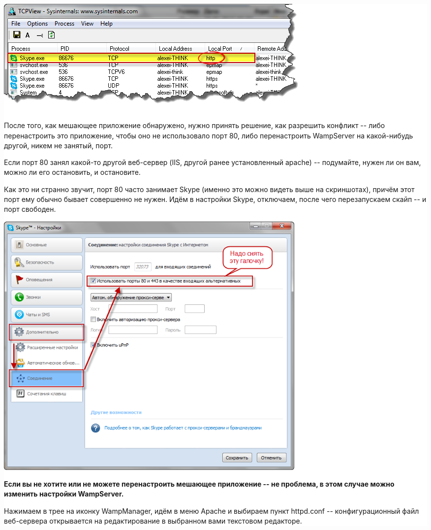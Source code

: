 <p><img src="images/articles/barancev/wampserver/tcpview.png" border="0" alt="" /></p>
<p>После того, как мешающее приложение обнаружено, нужно принять решение, как разрешить конфликт -- либо перенастроить это приложение, чтобы оно не использовало порт 80, либо перенастроить WampServer на какой-нибудь другой, никем не занятый, порт.</p>
<p>Если порт 80 занял какой-то другой веб-сервер (IIS, другой ранее установленный apache) -- подумайте, нужен ли он вам, можно ли его остановить, и остановите.</p>
<p>Как это ни странно звучит, порт 80 часто занимает Skype (именно это можно видеть выше на скриншотах), причём этот порт ему обычно бывает совершенно не нужен. Идём в настройки Skype, отключаем, после чего перезапускаем скайп -- и порт свободен.</p>
<p><img src="images/articles/barancev/wampserver/skype_settings.png" border="0" alt="" width="590" height="504" /></p>
<p><strong>Если вы не хотите или не можете перенастроить мешающее приложение -- не проблема, в этом случае можно изменить настройки WampServer.</strong></p>
<p>Нажимаем в трее на иконку WampManager, идём в меню Apache и выбираем пункт httpd.conf -- конфигурационный файл веб-сервера открывается на редактирование в выбранном вами текстовом редакторе.</p>